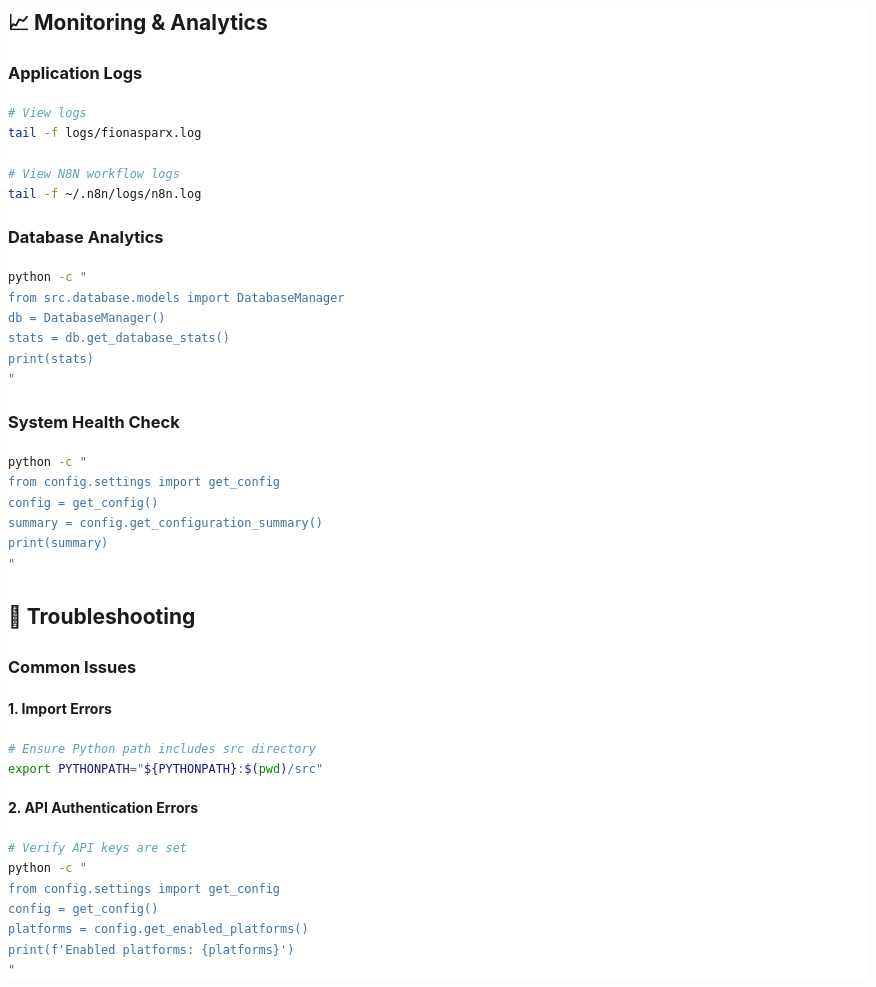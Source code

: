 ## 📈 Monitoring & Analytics

### Application Logs
```bash
# View logs
tail -f logs/fionasparx.log

# View N8N workflow logs
tail -f ~/.n8n/logs/n8n.log
```

### Database Analytics
```bash
python -c "
from src.database.models import DatabaseManager
db = DatabaseManager()
stats = db.get_database_stats()
print(stats)
"
```

### System Health Check
```bash
python -c "
from config.settings import get_config
config = get_config()
summary = config.get_configuration_summary()
print(summary)
"
```

## 🔧 Troubleshooting

### Common Issues

#### 1. Import Errors
```bash
# Ensure Python path includes src directory
export PYTHONPATH="${PYTHONPATH}:$(pwd)/src"
```

#### 2. API Authentication Errors
```bash
# Verify API keys are set
python -c "
from config.settings import get_config
config = get_config()
platforms = config.get_enabled_platforms()
print(f'Enabled platforms: {platforms}')
"
```
